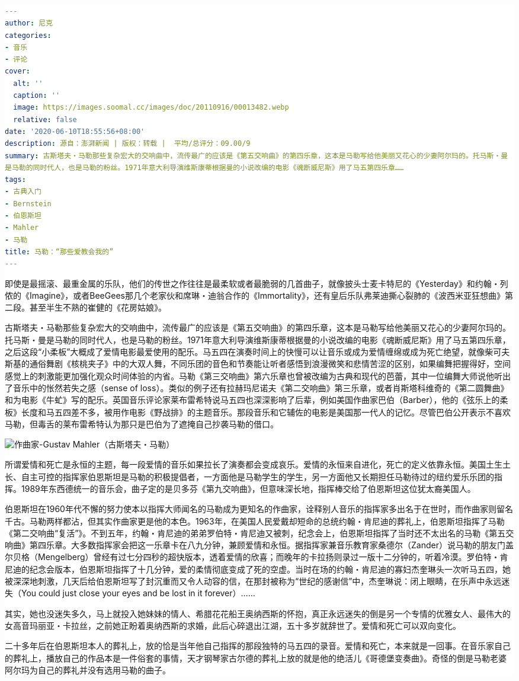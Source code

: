 ```yaml
---
author: 尼克
categories:
- 音乐
- 评论
cover:
  alt: ''
  caption: ''
  image: https://images.soomal.cc/images/doc/20110916/00013482.webp
  relative: false
date: '2020-06-10T18:55:56+08:00'
description: 源自：澎湃新闻 | 版权：转载 |  平均/总评分：09.00/9
summary: 古斯塔夫・马勒那些复杂宏大的交响曲中，流传最广的应该是《第五交响曲》的第四乐章，这本是马勒写给他美丽又花心的少妻阿尔玛的。托马斯・曼是马勒的同时代人，也是马勒的粉丝。1971年意大利导演维斯康蒂根据曼的小说改编的电影《魂断威尼斯》用了马五第四乐章……
tags:
- 古典入门
- Bernstein
- 伯恩斯坦
- Mahler
- 马勒
title: 马勒：“那些爱教会我的”
---
```


即使是最摇滚、最重金属的乐队，他们的传世之作往往是最柔软或者最脆弱的几首曲子，就像披头士麦卡特尼的《Yesterday》和约翰・列侬的《Imagine》，或者BeeGees那几个老家伙和席琳・迪翁合作的《Immortality》，还有皇后乐队弗莱迪撕心裂肺的《波西米亚狂想曲》第二段。甚至半生不熟的崔健的《花房姑娘》。

古斯塔夫・马勒那些复杂宏大的交响曲中，流传最广的应该是《第五交响曲》的第四乐章，这本是马勒写给他美丽又花心的少妻阿尔玛的。托马斯・曼是马勒的同时代人，也是马勒的粉丝。1971年意大利导演维斯康蒂根据曼的小说改编的电影《魂断威尼斯》用了马五第四乐章，之后这段“小柔板”大概成了爱情电影最爱使用的配乐。马五四在演奏时间上的快慢可以让音乐或成为爱情缠绵或成为死亡绝望，就像柴可夫斯基的通俗舞剧《核桃夹子》中的大双人舞，不同乐团的音色和节奏能让听者感悟到浪漫微笑和悲情苦涩的区别，如果编舞把握得好，空间感觉上的刺激能更加强化观众时间体验的内省。马勒《第三交响曲》第六乐章也曾被改编为古典和现代的芭蕾，其中一位编舞大师说他听出了音乐中的怅然若失之感（sense of loss）。类似的例子还有拉赫玛尼诺夫《第二交响曲》第三乐章，或者肖斯塔科维奇的《第二圆舞曲》和为电影《牛虻》写的配乐。英国音乐评论家莱布雷希特说马五四也深深影响了后辈，例如美国作曲家巴伯（Barber），他的《弦乐上的柔板》长度和马五四差不多，被用作电影《野战排》的主题音乐。那段音乐和它辅佐的电影是美国那一代人的记忆。尽管巴伯公开表示不喜欢马勒，但毒舌的莱布雷希特认为那只是巴伯为了遮掩自己抄袭马勒的借口。

![作曲家-Gustav Mahler（古斯塔夫・马勒）](https://images.soomal.cc/images/doc/20110916/00013482.webp)





所谓爱情和死亡是永恒的主题，每一段爱情的音乐如果拉长了演奏都会变成哀乐。爱情的永恒来自进化，死亡的定义依靠永恒。美国土生土长、自主可控的指挥家伯恩斯坦是马勒的积极提倡者，一方面他是马勒学生的学生，另一方面他又长期担任马勒待过的纽约爱乐乐团的指挥。1989年东西德统一的音乐会，曲子定的是贝多芬《第九交响曲》，但意味深长地，指挥棒交给了伯恩斯坦这位犹太裔美国人。

伯恩斯坦在1960年代不懈的努力使本以指挥大师闻名的马勒成为更知名的作曲家，诠释别人音乐的指挥家多出名于在世时，而作曲家则留名千古。马勒两样都沾，但其实作曲家更是他的本色。1963年，在美国人民爱戴却短命的总统约翰・肯尼迪的葬礼上，伯恩斯坦指挥了马勒《第二交响曲“复活”》。不到五年，约翰・肯尼迪的弟弟罗伯特・肯尼迪又被刺，纪念会上，伯恩斯坦指挥了当时还不太出名的马勒《第五交响曲》第四乐章。大多数指挥家会把这一乐章卡在八九分钟，兼顾爱情和永恒。据指挥家兼音乐教育家桑德尔（Zander）说马勒的朋友门盖尔贝格（Mengelberg）曾经有过七分四秒的超快版本，透着爱情的欣喜；而晚年的卡拉扬则录过一版十二分钟的，听着冷漠。罗伯特・肯尼迪的纪念会版本，伯恩斯坦指挥了十几分钟，爱的柔情彻底变成了死的空虚。当时在场的约翰・肯尼迪的寡妇杰奎琳头一次听马五四，她被深深地刺激，几天后给伯恩斯坦写了封沉重而又令人动容的信，在那封被称为“世纪的感谢信”中，杰奎琳说：闭上眼睛，在乐声中永远迷失（You could just close your eyes and be lost in it forever）……

其实，她也没迷失多久，马上就投入她妹妹的情人、希腊花花船王奥纳西斯的怀抱，真正永远迷失的倒是另一个专情的优雅女人、最伟大的女高音玛丽亚・卡拉丝，之前她正盼着奥纳西斯的求婚，此后心碎退出江湖，五十多岁就辞世了。爱情和死亡可以双向变化。

二十多年后在伯恩斯坦本人的葬礼上，放的恰是当年他自己指挥的那段独特的马五四的录音。爱情和死亡，本来就是一回事。在音乐家自己的葬礼上，播放自己的作品本是一件俗套的事情，天才钢琴家古尔德的葬礼上放的就是他的绝活儿《哥德堡变奏曲》。奇怪的倒是马勒老婆阿尔玛为自己的葬礼并没有选用马勒的曲子。
